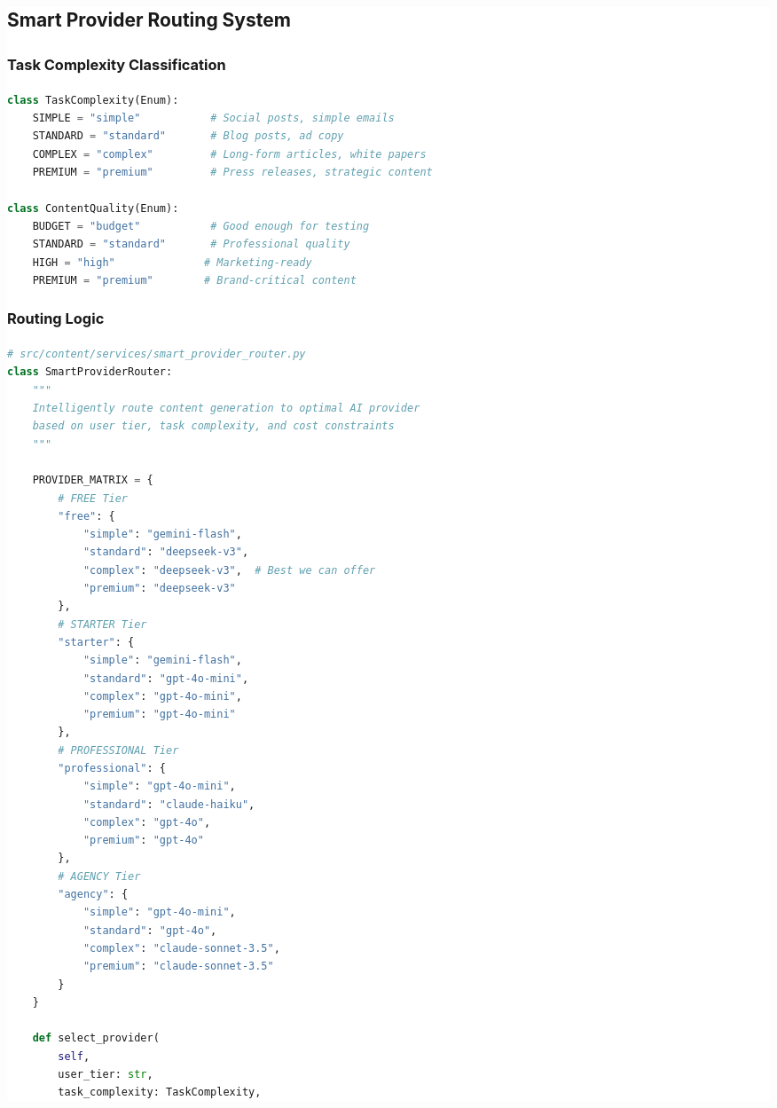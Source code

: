 
## Smart Provider Routing System

### Task Complexity Classification

```python
class TaskComplexity(Enum):
    SIMPLE = "simple"           # Social posts, simple emails
    STANDARD = "standard"       # Blog posts, ad copy
    COMPLEX = "complex"         # Long-form articles, white papers
    PREMIUM = "premium"         # Press releases, strategic content

class ContentQuality(Enum):
    BUDGET = "budget"           # Good enough for testing
    STANDARD = "standard"       # Professional quality
    HIGH = "high"              # Marketing-ready
    PREMIUM = "premium"        # Brand-critical content
```

### Routing Logic

```python
# src/content/services/smart_provider_router.py
class SmartProviderRouter:
    """
    Intelligently route content generation to optimal AI provider
    based on user tier, task complexity, and cost constraints
    """

    PROVIDER_MATRIX = {
        # FREE Tier
        "free": {
            "simple": "gemini-flash",
            "standard": "deepseek-v3",
            "complex": "deepseek-v3",  # Best we can offer
            "premium": "deepseek-v3"
        },
        # STARTER Tier
        "starter": {
            "simple": "gemini-flash",
            "standard": "gpt-4o-mini",
            "complex": "gpt-4o-mini",
            "premium": "gpt-4o-mini"
        },
        # PROFESSIONAL Tier
        "professional": {
            "simple": "gpt-4o-mini",
            "standard": "claude-haiku",
            "complex": "gpt-4o",
            "premium": "gpt-4o"
        },
        # AGENCY Tier
        "agency": {
            "simple": "gpt-4o-mini",
            "standard": "gpt-4o",
            "complex": "claude-sonnet-3.5",
            "premium": "claude-sonnet-3.5"
        }
    }

    def select_provider(
        self,
        user_tier: str,
        task_complexity: TaskComplexity,
```